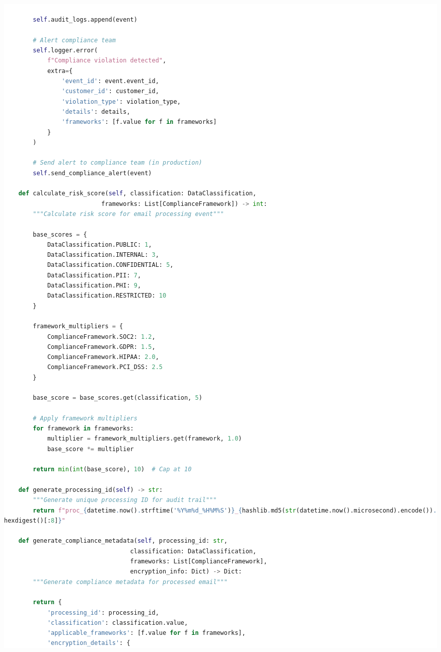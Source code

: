 ```python
        
        self.audit_logs.append(event)
        
        # Alert compliance team
        self.logger.error(
            f"Compliance violation detected",
            extra={
                'event_id': event.event_id,
                'customer_id': customer_id,
                'violation_type': violation_type,
                'details': details,
                'frameworks': [f.value for f in frameworks]
            }
        )
        
        # Send alert to compliance team (in production)
        self.send_compliance_alert(event)
    
    def calculate_risk_score(self, classification: DataClassification, 
                           frameworks: List[ComplianceFramework]) -> int:
        """Calculate risk score for email processing event"""
        
        base_scores = {
            DataClassification.PUBLIC: 1,
            DataClassification.INTERNAL: 3,
            DataClassification.CONFIDENTIAL: 5,
            DataClassification.PII: 7,
            DataClassification.PHI: 9,
            DataClassification.RESTRICTED: 10
        }
        
        framework_multipliers = {
            ComplianceFramework.SOC2: 1.2,
            ComplianceFramework.GDPR: 1.5,
            ComplianceFramework.HIPAA: 2.0,
            ComplianceFramework.PCI_DSS: 2.5
        }
        
        base_score = base_scores.get(classification, 5)
        
        # Apply framework multipliers
        for framework in frameworks:
            multiplier = framework_multipliers.get(framework, 1.0)
            base_score *= multiplier
        
        return min(int(base_score), 10)  # Cap at 10
    
    def generate_processing_id(self) -> str:
        """Generate unique processing ID for audit trail"""
        return f"proc_{datetime.now().strftime('%Y%m%d_%H%M%S')}_{hashlib.md5(str(datetime.now().microsecond).encode()).hexdigest()[:8]}"
    
    def generate_compliance_metadata(self, processing_id: str, 
                                   classification: DataClassification,
                                   frameworks: List[ComplianceFramework],
                                   encryption_info: Dict) -> Dict:
        """Generate compliance metadata for processed email"""
        
        return {
            'processing_id': processing_id,
            'classification': classification.value,
            'applicable_frameworks': [f.value for f in frameworks],
            'encryption_details': {
```
